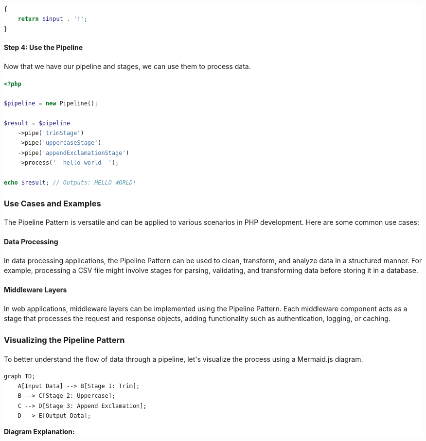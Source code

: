 ```php
{
    return $input . '!';
}
```

#### Step 4: Use the Pipeline

Now that we have our pipeline and stages, we can use them to process data.

```php
<?php

$pipeline = new Pipeline();

$result = $pipeline
    ->pipe('trimStage')
    ->pipe('uppercaseStage')
    ->pipe('appendExclamationStage')
    ->process('  hello world  ');

echo $result; // Outputs: HELLO WORLD!
```

### Use Cases and Examples

The Pipeline Pattern is versatile and can be applied to various scenarios in PHP development. Here are some common use cases:

#### Data Processing

In data processing applications, the Pipeline Pattern can be used to clean, transform, and analyze data in a structured manner. For example, processing a CSV file might involve stages for parsing, validating, and transforming data before storing it in a database.

#### Middleware Layers

In web applications, middleware layers can be implemented using the Pipeline Pattern. Each middleware component acts as a stage that processes the request and response objects, adding functionality such as authentication, logging, or caching.

### Visualizing the Pipeline Pattern

To better understand the flow of data through a pipeline, let's visualize the process using a Mermaid.js diagram.

```mermaid
graph TD;
    A[Input Data] --> B[Stage 1: Trim];
    B --> C[Stage 2: Uppercase];
    C --> D[Stage 3: Append Exclamation];
    D --> E[Output Data];
```

**Diagram Explanation:**

